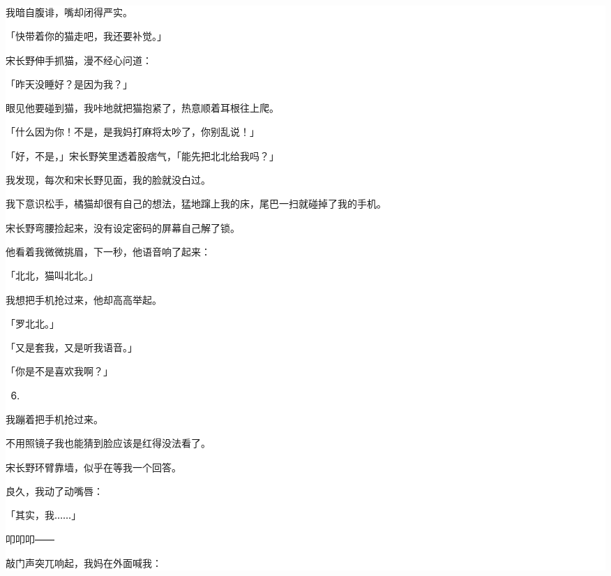 
我暗自腹诽，嘴却闭得严实。


「快带着你的猫走吧，我还要补觉。」


宋长野伸手抓猫，漫不经心问道：


「昨天没睡好？是因为我？」


眼见他要碰到猫，我咔地就把猫抱紧了，热意顺着耳根往上爬。


「什么因为你！不是，是我妈打麻将太吵了，你别乱说！」


「好，不是，」宋长野笑里透着股痞气，「能先把北北给我吗？」


我发现，每次和宋长野见面，我的脸就没白过。


我下意识松手，橘猫却很有自己的想法，猛地蹿上我的床，尾巴一扫就碰掉了我的手机。


宋长野弯腰捡起来，没有设定密码的屏幕自己解了锁。


他看着我微微挑眉，下一秒，他语音响了起来：


「北北，猫叫北北。」


我想把手机抢过来，他却高高举起。


「罗北北。」


「又是套我，又是听我语音。」


「你是不是喜欢我啊？」


6.


我蹦着把手机抢过来。


不用照镜子我也能猜到脸应该是红得没法看了。


宋长野环臂靠墙，似乎在等我一个回答。


良久，我动了动嘴唇：


「其实，我……」


叩叩叩——


敲门声突兀响起，我妈在外面喊我：

